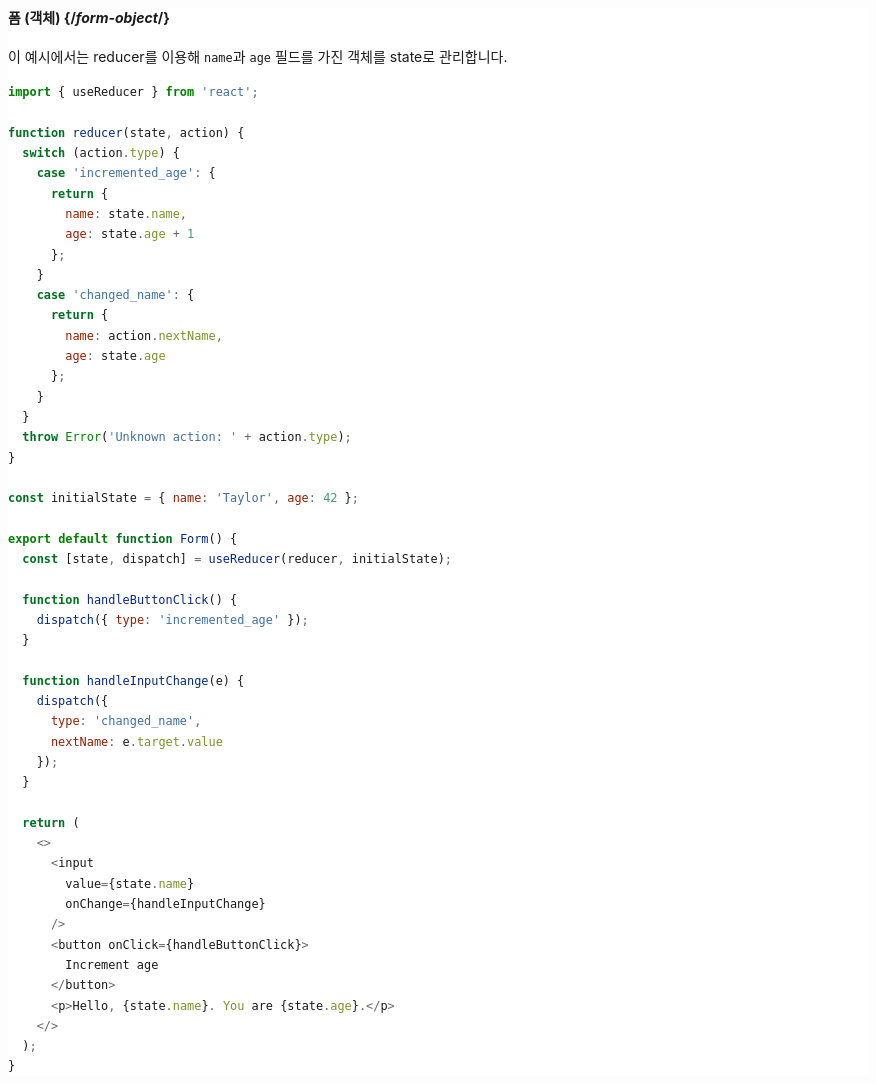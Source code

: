 </Pitfall>

<Recipes titleText="기본적인 useReducer 예시" titleId="examples-basic">

#### 폼 (객체) {/*form-object*/}

이 예시에서는 reducer를 이용해 `name`과 `age` 필드를 가진 객체를 state로 관리합니다.

<Sandpack>

```js
import { useReducer } from 'react';

function reducer(state, action) {
  switch (action.type) {
    case 'incremented_age': {
      return {
        name: state.name,
        age: state.age + 1
      };
    }
    case 'changed_name': {
      return {
        name: action.nextName,
        age: state.age
      };
    }
  }
  throw Error('Unknown action: ' + action.type);
}

const initialState = { name: 'Taylor', age: 42 };

export default function Form() {
  const [state, dispatch] = useReducer(reducer, initialState);

  function handleButtonClick() {
    dispatch({ type: 'incremented_age' });
  }

  function handleInputChange(e) {
    dispatch({
      type: 'changed_name',
      nextName: e.target.value
    });
  }

  return (
    <>
      <input
        value={state.name}
        onChange={handleInputChange}
      />
      <button onClick={handleButtonClick}>
        Increment age
      </button>
      <p>Hello, {state.name}. You are {state.age}.</p>
    </>
  );
}
```
